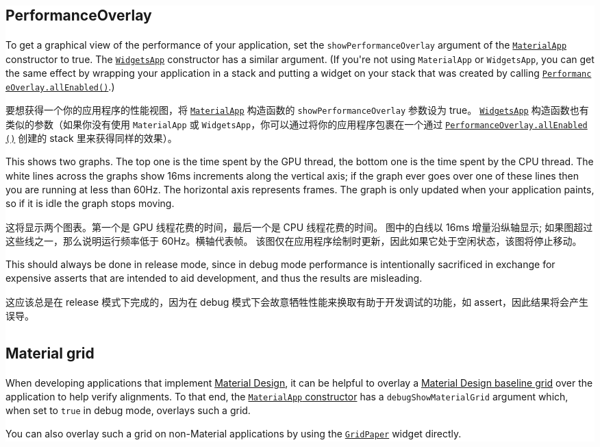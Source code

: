 ## PerformanceOverlay

To get a graphical view of the performance of your application, set
the `showPerformanceOverlay` argument of the
[`MaterialApp`]({{site.api}}/flutter/material/MaterialApp/MaterialApp.html)
constructor to true. The
[`WidgetsApp`]({{site.api}}/flutter/widgets/WidgetsApp-class.html)
constructor has a similar argument. (If you're not using `MaterialApp`
or `WidgetsApp`, you can get the same effect by wrapping your
application in a stack and putting a widget on your stack that was
created by calling
[`PerformanceOverlay.allEnabled()`]({{site.api}}/flutter/widgets/PerformanceOverlay/PerformanceOverlay.allEnabled.html).)

要想获得一个你的应用程序的性能视图，将 [`MaterialApp`]({{site.api}}/flutter/material/MaterialApp/MaterialApp.html) 构造函数的
`showPerformanceOverlay` 参数设为 true。
[`WidgetsApp`]({{site.api}}/flutter/widgets/WidgetsApp-class.html) 构造函数也有类似的参数（如果你没有使用 `MaterialApp`
或 `WidgetsApp`，你可以通过将你的应用程序包裹在一个通过 [`PerformanceOverlay.allEnabled()`]({{site.api}}/flutter/widgets/PerformanceOverlay/PerformanceOverlay.allEnabled.html) 创建的 stack 里来获得同样的效果）。

This shows two graphs. The top one is the time spent by the GPU
thread, the bottom one is the time spent by the CPU thread. The white
lines across the graphs show 16ms increments along the vertical axis;
if the graph ever goes over one of these lines then you are running at
less than 60Hz. The horizontal axis represents frames. The graph is
only updated when your application paints, so if it is idle the graph
stops moving.

这将显示两个图表。第一个是 GPU 线程花费的时间，最后一个是 CPU 线程花费的时间。 图中的白线以 16ms 增量沿纵轴显示; 
如果图超过这些线之一，那么说明运行频率低于 60Hz。横轴代表帧。 该图仅在应用程序绘制时更新，因此如果它处于空闲状态，该图将停止移动。

This should always be done in release mode, since in debug mode
performance is intentionally sacrificed in exchange for expensive
asserts that are intended to aid development, and thus the results
are misleading.

这应该总是在 release 模式下完成的，因为在 debug 模式下会故意牺牲性能来换取有助于开发调试的功能，如 assert，因此结果将会产生误导。

## Material grid

When developing applications that implement [Material
Design]({{site.material}}/design/introduction),
it can be helpful to overlay a [Material Design baseline
grid]({{site.material}}/design/layout/spacing-methods.html#baseline)
over the application to help verify alignments. To that end, the
[`MaterialApp`
constructor]({{site.api}}/flutter/material/MaterialApp/MaterialApp.html)
has a `debugShowMaterialGrid` argument which, when set to `true` in debug
mode, overlays such a grid.

You can also overlay such a grid on non-Material applications by using
the
[`GridPaper`]({{site.api}}/flutter/widgets/GridPaper-class.html)
widget directly.
